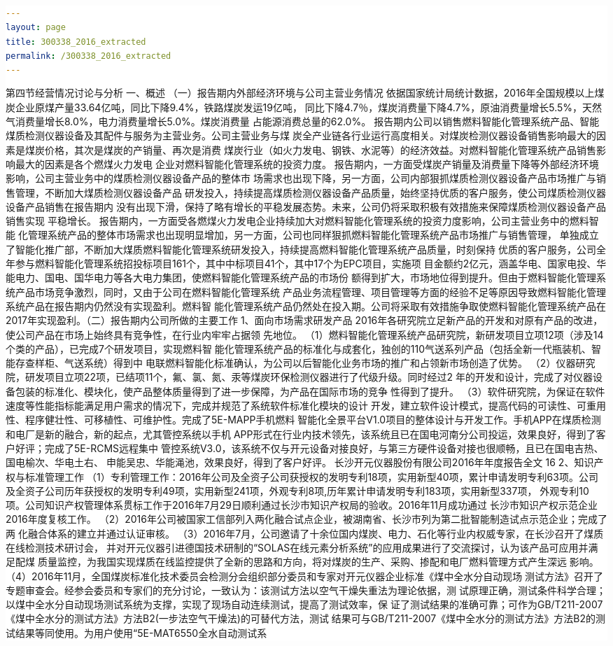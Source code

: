 ```yaml
---
layout: page
title: 300338_2016_extracted
permalink: /300338_2016_extracted
---
```


第四节经营情况讨论与分析
一、概述
（一）报告期内外部经济环境与公司主营业务情况
依据国家统计局统计数据，2016年全国规模以上煤炭企业原煤产量33.64亿吨，同比下降9.4%，铁路煤炭发运19亿吨，
同比下降4.7％，煤炭消费量下降4.7%，原油消费量增长5.5%，天然气消费量增长8.0%，电力消费量增长5.0%。煤炭消费量
占能源消费总量的62.0%。
报告期内公司以销售燃料智能化管理系统产品、智能煤质检测仪器设备及其配件与服务为主营业务。公司主营业务与煤
炭全产业链各行业运行高度相关。对煤炭检测仪器设备销售影响最大的因素是煤炭价格，其次是煤炭的产销量、再次是消费
煤炭行业（如火力发电、钢铁、水泥等）的经济效益。对燃料智能化管理系统产品销售影响最大的因素是各个燃煤火力发电
企业对燃料智能化管理系统的投资力度。
报告期内，一方面受煤炭产销量及消费量下降等外部经济环境影响，公司主营业务中的煤质检测仪器设备产品的整体市
场需求也出现下降，另一方面，公司内部狠抓煤质检测仪器设备产品市场推广与销售管理，不断加大煤质检测仪器设备产品
研发投入，持续提高煤质检测仪器设备产品质量，始终坚持优质的客户服务，使公司煤质检测仪器设备产品销售在报告期内
没有出现下滑，保持了略有增长的平稳发展态势。未来，公司仍将采取积极有效措施来保障煤质检测仪器设备产品销售实现
平稳增长。
报告期内，一方面受各燃煤火力发电企业持续加大对燃料智能化管理系统的投资力度影响，公司主营业务中的燃料智能
化管理系统产品的整体市场需求也出现明显增加，另一方面，公司也同样狠抓燃料智能化管理系统产品市场推广与销售管理，
单独成立了智能化推广部，不断加大煤质燃料智能化管理系统研发投入，持续提高燃料智能化管理系统产品质量，时刻保持
优质的客户服务，公司全年参与燃料智能化管理系统招投标项目161个，其中中标项目41个，其中17个为EPC项目，实施项
目金额约2亿元，涵盖华电、国家电投、华能电力、国电、国华电力等各大电力集团，使燃料智能化管理系统产品的市场份
额得到扩大，市场地位得到提升。但由于燃料智能化管理系统产品市场竞争激烈，同时，又由于公司在燃料智能化管理系统
产品业务流程管理、项目管理等方面的经验不足等原因导致燃料智能化管理系统产品在报告期内仍然没有实现盈利。燃料智
能化管理系统产品仍然处在投入期。公司将采取有效措施争取使燃料智能化管理系统产品在2017年实现盈利。（二）报告期内公司所做的主要工作
1、面向市场需求研发产品
2016年各研究院立足新产品的开发和对原有产品的改进，使公司产品在市场上始终具有竞争性，在行业内牢牢占据领
先地位。
（1）燃料智能化管理系统产品研究院，新研发项目立项12项（涉及14个类的产品），已完成7个研发项目，实现燃料智
能化管理系统产品的标准化与成套化，独创的110气送系列产品（包括全新一代瓶装机、智能存查样柜、气送系统）得到中
电联燃料智能化标准确认，为公司以后智能化业务市场的推广和占领新市场创造了优势。
（2）仪器研究院，研发项目立项22项，已结项11个，氟、氯、氮、汞等煤炭环保检测仪器进行了代级升级。同时经过2
年的开发和设计，完成了对仪器设备包装的标准化、模块化，使产品整体质量得到了进一步保障，为产品在国际市场的竞争
性得到了提升。
（3）软件研究院，为保证在软件速度等性能指标能满足用户需求的情况下，完成并规范了系统软件标准化模块的设计
开发，建立软件设计模式，提高代码的可读性、可重用性、程序健壮性、可移植性、可维护性。完成了5E-MAPP手机燃料
智能化全景平台V1.0项目的整体设计与开发工作。手机APP在煤质检测和电厂是新的融合，新的起点，尤其管控系统以手机
APP形式在行业内技术领先，该系统且已在国电河南分公司投运，效果良好，得到了客户好评；完成了5E-RCMS远程集中
管控系统V3.0，该系统不仅与开元设备对接良好，与第三方硬件设备对接也很顺畅，且已在国电吉热、国电榆次、华电土右、
申能吴忠、华能渑池，效果良好，得到了客户好评。
长沙开元仪器股份有限公司2016年年度报告全文
16
2、知识产权与标准管理工作
（1）专利管理工作：2016年公司及全资子公司获授权的发明专利18项，实用新型40项，累计申请发明专利63项。公司
及全资子公司历年获授权的发明专利49项，实用新型241项，外观专利8项,历年累计申请发明专利183项，实用新型337项，
外观专利10项。公司知识产权管理体系贯标工作于2016年7月29日顺利通过长沙市知识产权局的验收。2016年11月成功通过
长沙市知识产权示范企业2016年度复核工作。
（2）2016年公司被国家工信部列入两化融合试点企业，被湖南省、长沙市列为第二批智能制造试点示范企业；完成了两
化融合体系的建立并通过认证审核。
（3）2016年7月，公司邀请了十余位国内煤炭、电力、石化等行业内权威专家，在长沙召开了煤质在线检测技术研讨会，
并对开元仪器引进德国技术研制的“SOLAS在线元素分析系统”的应用成果进行了交流探讨，认为该产品可应用并满足配煤
质量监控，为我国实现煤质在线监控提供了全新的思路和方向，将对煤炭的生产、采购、掺配和电厂燃料管理方式产生深远
影响。
（4）2016年11月，全国煤炭标准化技术委员会检测分会组织部分委员和专家对开元仪器企业标准《煤中全水分自动现场
测试方法》召开了专题审查会。经参会委员和专家们的充分讨论，一致认为：该测试方法以空气干燥失重法为理论依据，测
试原理正确，测试条件科学合理；以煤中全水分自动现场测试系统为支撑，实现了现场自动连续测试，提高了测试效率，保
证了测试结果的准确可靠；可作为GB/T211-2007《煤中全水分的测试方法》方法B2(一步法空气干燥法)的可替代方法，测试
结果可与GB/T211-2007《煤中全水分的测试方法》方法B2的测试结果等同使用。为用户使用“5E-MAT6550全水自动测试系